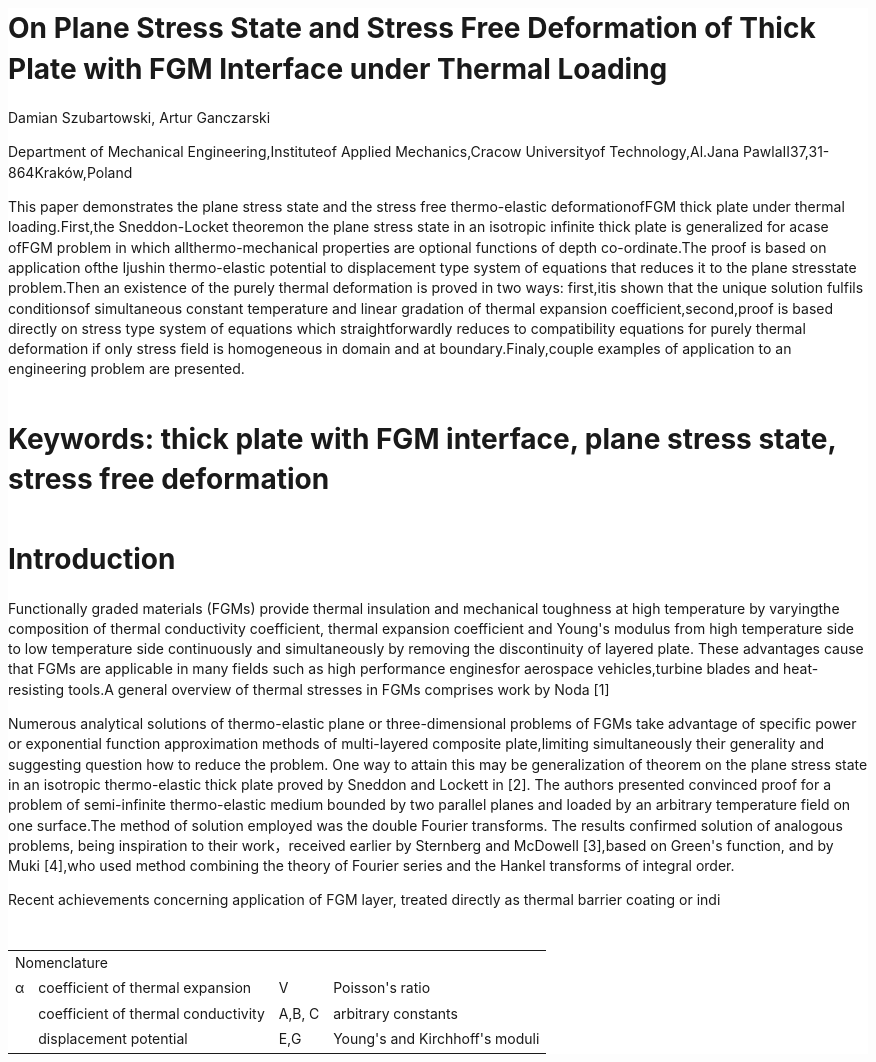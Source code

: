 # On Plane Stress State and Stress Free Deformation of Thick Plate with FGM Interface under Thermal Loading

Damian Szubartowski, Artur Ganczarski

Department of Mechanical Engineering,Instituteof Applied Mechanics,Cracow Universityof Technology,Al.Jana PawlaII37,31-864Kraków,Poland

This paper demonstrates the plane stress state and the stress free thermo-elastic deformationofFGM thick plate under thermal loading.First,the Sneddon-Locket theoremon the plane stress state in an isotropic infinite thick plate is generalized for acase ofFGM problem in which allthermo-mechanical properties are optional functions of depth co-ordinate.The proof is based on application ofthe Ijushin thermo-elastic potential to displacement type system of equations that reduces it to the plane stresstate problem.Then an existence of the purely thermal deformation is proved in two ways: first,itis shown that the unique solution fulfils conditionsof simultaneous constant temperature and linear gradation of thermal expansion coefficient,second,proof is based directly on stress type system of equations which straightforwardly reduces to compatibility equations for purely thermal deformation if only stress field is homogeneous in domain and at boundary.Finaly,couple examples of application to an engineering problem are presented.

# Keywords: thick plate with FGM interface, plane stress state, stress free deformation

# Introduction

Functionally graded materials (FGMs) provide thermal insulation and mechanical toughness at high temperature by varyingthe composition of thermal conductivity coefficient, thermal expansion coefficient and Young's modulus from high temperature side to low temperature side continuously and simultaneously by removing the discontinuity of layered plate. These advantages cause that FGMs are applicable in many fields such as high performance enginesfor aerospace vehicles,turbine blades and heat-resisting tools.A general overview of thermal stresses in FGMs comprises work by Noda [1]

Numerous analytical solutions of thermo-elastic plane or three-dimensional problems of FGMs take advantage of specific power or exponential function approximation methods of multi-layered composite plate,limiting simultaneously their generality and suggesting question how to reduce the problem. One way to attain this may be generalization of theorem on the plane stress state in an isotropic thermo-elastic thick plate proved by Sneddon and Lockett in [2]. The authors presented convinced proof for a problem of semi-infinite thermo-elastic medium bounded by two parallel planes and loaded by an arbitrary temperature field on one surface.The method of solution employed was the double Fourier transforms. The results confirmed solution of analogous problems, being inspiration to their work，received earlier by Sternberg and McDowell [3],based on Green's function, and by Muki [4],who used method combining the theory of Fourier series and the Hankel transforms of integral order.

Recent achievements concerning application of FGM layer, treated directly as thermal barrier coating or indi

#

<html><body><table><tr><td colspan="4">Nomenclature</td></tr><tr><td>α</td><td>coefficient of thermal expansion</td><td>V</td><td>Poisson's ratio</td></tr><tr><td></td><td>coefficient of thermal conductivity</td><td>A,B, C</td><td>arbitrary constants</td></tr><tr><td></td><td>displacement potential</td><td>E,G</td><td>Young's and Kirchhoff's moduli</td></tr></table></body></html>

